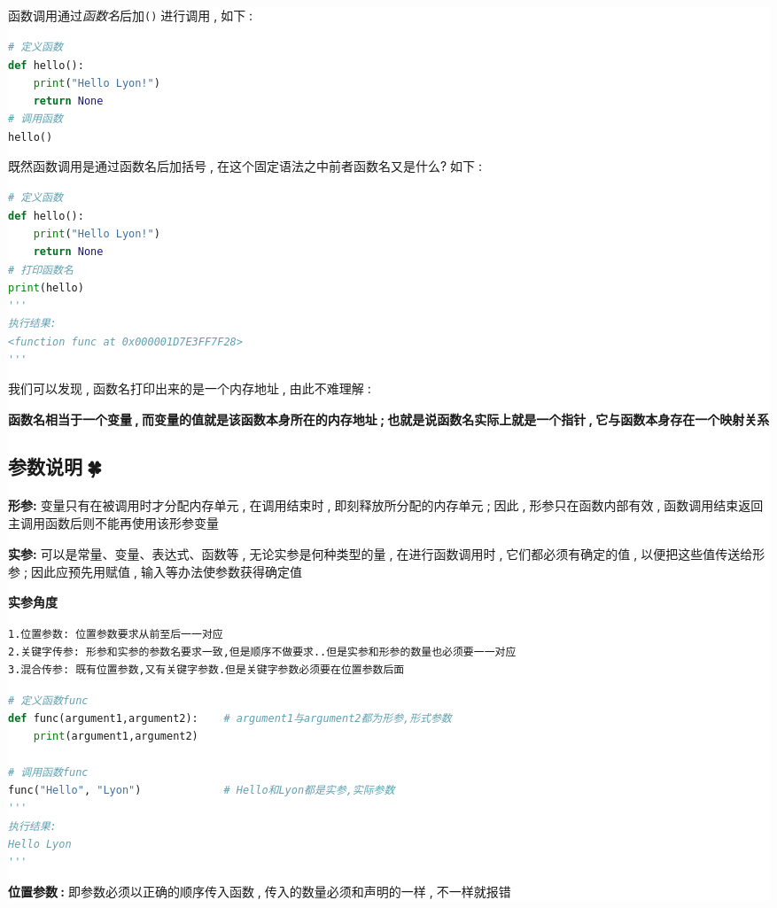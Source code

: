 函数调用通过*函数名*后加`()` 进行调用 , 如下 :

```python
# 定义函数
def hello():
    print("Hello Lyon!")
    return None
# 调用函数
hello()
```

既然函数调用是通过函数名后加括号 , 在这个固定语法之中前者函数名又是什么? 如下 : 

```python
# 定义函数
def hello():
    print("Hello Lyon!")
    return None
# 打印函数名
print(hello)
'''
执行结果:
<function func at 0x000001D7E3FF7F28>
'''
```

我们可以发现 , 函数名打印出来的是一个内存地址 , 由此不难理解 : 

**函数名相当于一个变量 , 而变量的值就是该函数本身所在的内存地址 ; 也就是说函数名实际上就是一个指针 , 它与函数本身存在一个映射关系**

## 参数说明  🍀

**形参:** 变量只有在被调用时才分配内存单元 , 在调用结束时 , 即刻释放所分配的内存单元 ; 因此 , 形参只在函数内部有效 , 函数调用结束返回主调用函数后则不能再使用该形参变量

**实参:** 可以是常量、变量、表达式、函数等 , 无论实参是何种类型的量 , 在进行函数调用时 , 它们都必须有确定的值 , 以便把这些值传送给形参 ; 因此应预先用赋值 , 输入等办法使参数获得确定值

**实参角度**

    1.位置参数: 位置参数要求从前至后一一对应
    2.关键字传参: 形参和实参的参数名要求一致,但是顺序不做要求..但是实参和形参的数量也必须要一一对应
    3.混合传参: 既有位置参数,又有关键字参数.但是关键字参数必须要在位置参数后面

```python
# 定义函数func
def func(argument1,argument2):    # argument1与argument2都为形参,形式参数
    print(argument1,argument2)
    
# 调用函数func
func("Hello", "Lyon")             # Hello和Lyon都是实参,实际参数
'''
执行结果:
Hello Lyon
'''
```

**位置参数 :** 即参数必须以正确的顺序传入函数 , 传入的数量必须和声明的一样 , 不一样就报错
